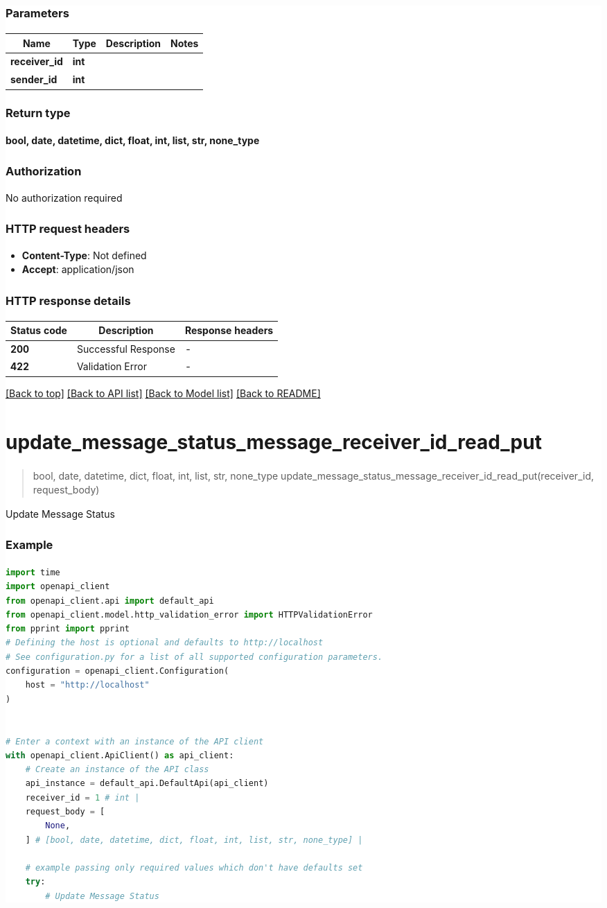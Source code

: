
### Parameters

Name | Type | Description  | Notes
------------- | ------------- | ------------- | -------------
 **receiver_id** | **int**|  |
 **sender_id** | **int**|  |

### Return type

**bool, date, datetime, dict, float, int, list, str, none_type**

### Authorization

No authorization required

### HTTP request headers

 - **Content-Type**: Not defined
 - **Accept**: application/json


### HTTP response details
| Status code | Description | Response headers |
|-------------|-------------|------------------|
**200** | Successful Response |  -  |
**422** | Validation Error |  -  |

[[Back to top]](#) [[Back to API list]](../README.md#documentation-for-api-endpoints) [[Back to Model list]](../README.md#documentation-for-models) [[Back to README]](../README.md)

# **update_message_status_message_receiver_id_read_put**
> bool, date, datetime, dict, float, int, list, str, none_type update_message_status_message_receiver_id_read_put(receiver_id, request_body)

Update Message Status

### Example

```python
import time
import openapi_client
from openapi_client.api import default_api
from openapi_client.model.http_validation_error import HTTPValidationError
from pprint import pprint
# Defining the host is optional and defaults to http://localhost
# See configuration.py for a list of all supported configuration parameters.
configuration = openapi_client.Configuration(
    host = "http://localhost"
)


# Enter a context with an instance of the API client
with openapi_client.ApiClient() as api_client:
    # Create an instance of the API class
    api_instance = default_api.DefaultApi(api_client)
    receiver_id = 1 # int | 
    request_body = [
        None,
    ] # [bool, date, datetime, dict, float, int, list, str, none_type] | 

    # example passing only required values which don't have defaults set
    try:
        # Update Message Status
```